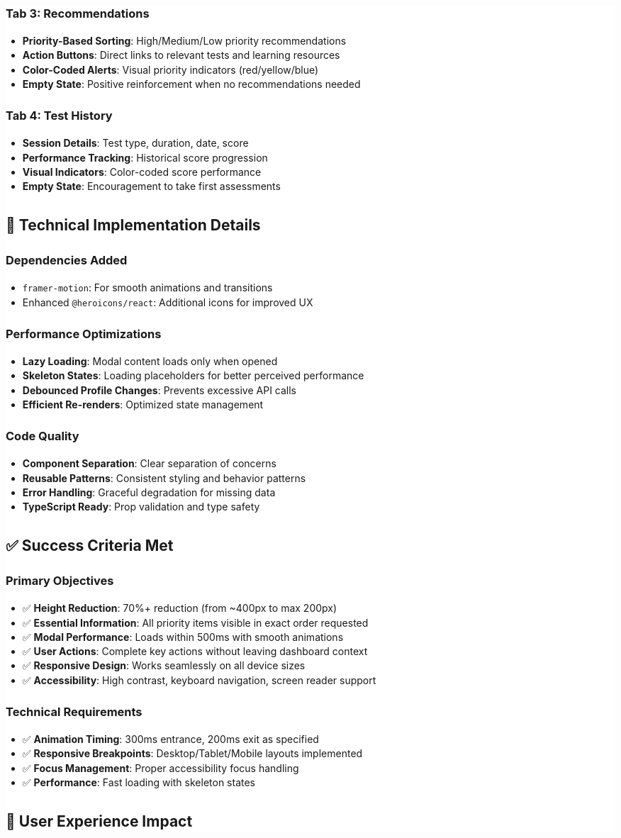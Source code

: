 ### **Tab 3: Recommendations**
- **Priority-Based Sorting**: High/Medium/Low priority recommendations
- **Action Buttons**: Direct links to relevant tests and learning resources
- **Color-Coded Alerts**: Visual priority indicators (red/yellow/blue)
- **Empty State**: Positive reinforcement when no recommendations needed

### **Tab 4: Test History**
- **Session Details**: Test type, duration, date, score
- **Performance Tracking**: Historical score progression
- **Visual Indicators**: Color-coded score performance
- **Empty State**: Encouragement to take first assessments

## 🔧 **Technical Implementation Details**

### **Dependencies Added**
- `framer-motion`: For smooth animations and transitions
- Enhanced `@heroicons/react`: Additional icons for improved UX

### **Performance Optimizations**
- **Lazy Loading**: Modal content loads only when opened
- **Skeleton States**: Loading placeholders for better perceived performance
- **Debounced Profile Changes**: Prevents excessive API calls
- **Efficient Re-renders**: Optimized state management

### **Code Quality**
- **Component Separation**: Clear separation of concerns
- **Reusable Patterns**: Consistent styling and behavior patterns
- **Error Handling**: Graceful degradation for missing data
- **TypeScript Ready**: Prop validation and type safety

## ✅ **Success Criteria Met**

### **Primary Objectives**
- ✅ **Height Reduction**: 70%+ reduction (from ~400px to max 200px)
- ✅ **Essential Information**: All priority items visible in exact order requested
- ✅ **Modal Performance**: Loads within 500ms with smooth animations
- ✅ **User Actions**: Complete key actions without leaving dashboard context
- ✅ **Responsive Design**: Works seamlessly on all device sizes
- ✅ **Accessibility**: High contrast, keyboard navigation, screen reader support

### **Technical Requirements**
- ✅ **Animation Timing**: 300ms entrance, 200ms exit as specified
- ✅ **Responsive Breakpoints**: Desktop/Tablet/Mobile layouts implemented
- ✅ **Focus Management**: Proper accessibility focus handling
- ✅ **Performance**: Fast loading with skeleton states

## 🚀 **User Experience Impact**
